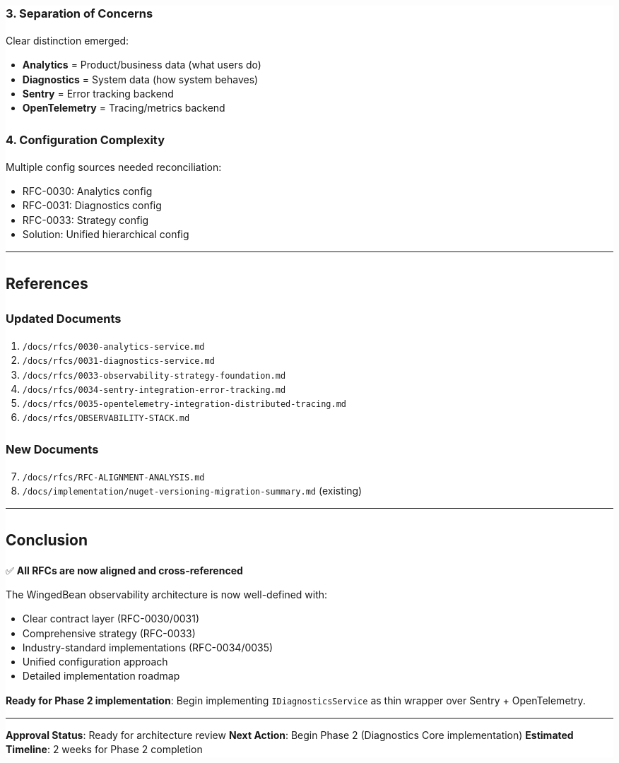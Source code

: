 ### 3. Separation of Concerns
Clear distinction emerged:
- **Analytics** = Product/business data (what users do)
- **Diagnostics** = System data (how system behaves)
- **Sentry** = Error tracking backend
- **OpenTelemetry** = Tracing/metrics backend

### 4. Configuration Complexity
Multiple config sources needed reconciliation:
- RFC-0030: Analytics config
- RFC-0031: Diagnostics config
- RFC-0033: Strategy config
- Solution: Unified hierarchical config

---

## References

### Updated Documents
1. `/docs/rfcs/0030-analytics-service.md`
2. `/docs/rfcs/0031-diagnostics-service.md`
3. `/docs/rfcs/0033-observability-strategy-foundation.md`
4. `/docs/rfcs/0034-sentry-integration-error-tracking.md`
5. `/docs/rfcs/0035-opentelemetry-integration-distributed-tracing.md`
6. `/docs/rfcs/OBSERVABILITY-STACK.md`

### New Documents
7. `/docs/rfcs/RFC-ALIGNMENT-ANALYSIS.md`
8. `/docs/implementation/nuget-versioning-migration-summary.md` (existing)

---

## Conclusion

✅ **All RFCs are now aligned and cross-referenced**

The WingedBean observability architecture is now well-defined with:
- Clear contract layer (RFC-0030/0031)
- Comprehensive strategy (RFC-0033)
- Industry-standard implementations (RFC-0034/0035)
- Unified configuration approach
- Detailed implementation roadmap

**Ready for Phase 2 implementation**: Begin implementing `IDiagnosticsService` as thin wrapper over Sentry + OpenTelemetry.

---

**Approval Status**: Ready for architecture review
**Next Action**: Begin Phase 2 (Diagnostics Core implementation)
**Estimated Timeline**: 2 weeks for Phase 2 completion
